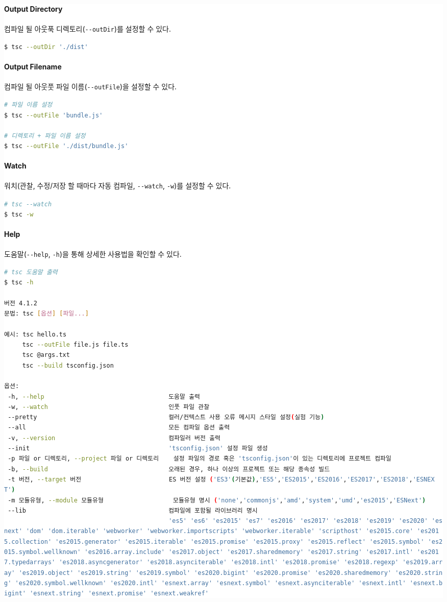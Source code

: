 #### Output Directory

컴파일 될 아웃푹 디렉토리(`--outDir`)를 설정할 수 있다.

```bash
$ tsc --outDir './dist'
```

#### Output Filename

컴파일 될 아웃풋 파일 이름(`--outFile`)을 설정할 수 있다.

```bash
# 파일 이름 설정
$ tsc --outFile 'bundle.js'

# 디렉토리 + 파일 이름 설정
$ tsc --outFile './dist/bundle.js'
```

#### Watch

워치(관찰, 수정/저장 할 때마다 자동 컴파일, `--watch`, `-w`)를 설정할 수 있다.

```bash
# tsc --watch
$ tsc -w
```

#### Help

도움말(`--help`, `-h`)을 통해 상세한 사용법을 확인할 수 있다.

```bash
# tsc 도움말 출력
$ tsc -h

버전 4.1.2
문법: tsc [옵션] [파일...]

예시: tsc hello.ts
     tsc --outFile file.js file.ts
     tsc @args.txt
     tsc --build tsconfig.json

옵션:
 -h, --help                                  도움말 출력
 -w, --watch                                 인풋 파일 관찰
 --pretty                                    컬러/컨텍스트 사용 오류 메시지 스타일 설정(실험 기능)
 --all                                       모든 컴파일 옵션 출력
 -v, --version                               컴파일러 버전 출력
 --init                                      'tsconfig.json' 설정 파일 생성
 -p 파일 or 디렉토리, --project 파일 or 디렉토리    설정 파일의 경로 혹은 'tsconfig.json'이 있는 디렉토리에 프로젝트 컴파일
 -b, --build                                 오래된 경우, 하나 이상의 프로젝트 또는 해당 종속성 빌드
 -t 버전, --target 버전                        ES 버전 설정 ('ES3'(기본값),'ES5','ES2015','ES2016','ES2017','ES2018','ESNEXT')
 -m 모듈유형, --module 모듈유형                   모듈유형 명시 ('none','commonjs','amd','system','umd','es2015','ESNext')
 --lib                                       컴파일에 포함될 라이브러리 명시
                                             'es5' 'es6' 'es2015' 'es7' 'es2016' 'es2017' 'es2018' 'es2019' 'es2020' 'esnext' 'dom' 'dom.iterable' 'webworker' 'webworker.importscripts' 'webworker.iterable' 'scripthost' 'es2015.core' 'es2015.collection' 'es2015.generator' 'es2015.iterable' 'es2015.promise' 'es2015.proxy' 'es2015.reflect' 'es2015.symbol' 'es2015.symbol.wellknown' 'es2016.array.include' 'es2017.object' 'es2017.sharedmemory' 'es2017.string' 'es2017.intl' 'es2017.typedarrays' 'es2018.asyncgenerator' 'es2018.asynciterable' 'es2018.intl' 'es2018.promise' 'es2018.regexp' 'es2019.array' 'es2019.object' 'es2019.string' 'es2019.symbol' 'es2020.bigint' 'es2020.promise' 'es2020.sharedmemory' 'es2020.string' 'es2020.symbol.wellknown' 'es2020.intl' 'esnext.array' 'esnext.symbol' 'esnext.asynciterable' 'esnext.intl' 'esnext.bigint' 'esnext.string' 'esnext.promise' 'esnext.weakref'
```